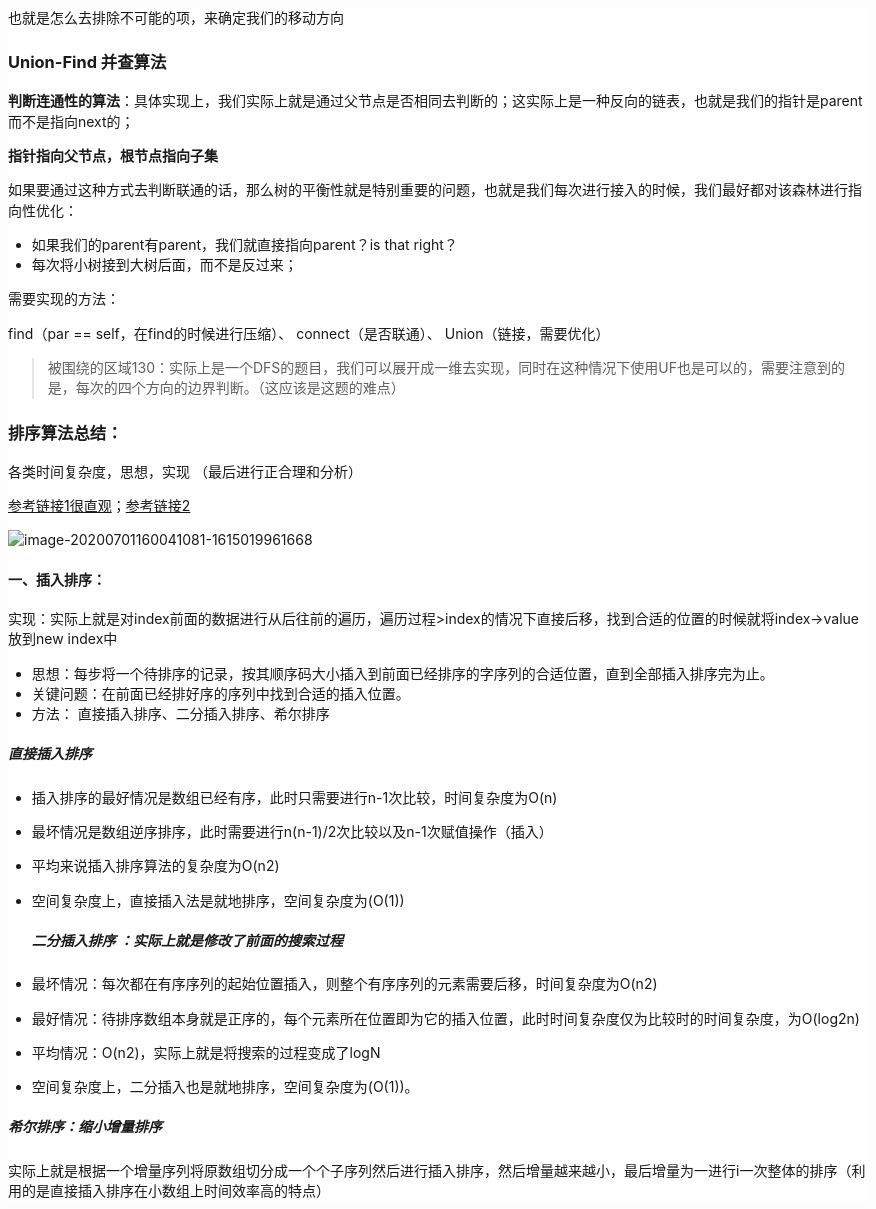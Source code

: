 也就是怎么去排除不可能的项，来确定我们的移动方向

### Union-Find 并查算法

**判断连通性的算法**：具体实现上，我们实际上就是通过父节点是否相同去判断的；这实际上是一种反向的链表，也就是我们的指针是parent而不是指向next的；

**指针指向父节点，根节点指向子集**

如果要通过这种方式去判断联通的话，那么树的平衡性就是特别重要的问题，也就是我们每次进行接入的时候，我们最好都对该森林进行指向性优化：

- 如果我们的parent有parent，我们就直接指向parent？is that right？
- 每次将小树接到大树后面，而不是反过来；

需要实现的方法：

find（par == self，在find的时候进行压缩）、 connect（是否联通）、 Union（链接，需要优化）

> 被围绕的区域130：实际上是一个DFS的题目，我们可以展开成一维去实现，同时在这种情况下使用UF也是可以的，需要注意到的是，每次的四个方向的边界判断。（这应该是这题的难点）

### 排序算法总结：

各类时间复杂度，思想，实现 （最后进行正合理和分析）

[参考链接1很直观](https://www.cnblogs.com/zwtgyh/p/10631760.html)；[参考链接2](https://www.nowcoder.com/discuss/85719?type=0&order=7&pos=25&page=1&source_id=discuss_center_0_nctrack&channel=1009)

![image-20200701160041081-1615019961668](Image/image-20200701160041081-1615019961668.png)

#### 一、插入排序：

实现：实际上就是对index前面的数据进行从后往前的遍历，遍历过程>index的情况下直接后移，找到合适的位置的时候就将index->value 放到new index中

- 思想：每步将一个待排序的记录，按其顺序码大小插入到前面已经排序的字序列的合适位置，直到全部插入排序完为止。 
- 关键问题：在前面已经排好序的序列中找到合适的插入位置。 
- 方法： 直接插入排序、二分插入排序、希尔排序

##### 直接插入排序

- 插入排序的最好情况是数组已经有序，此时只需要进行n-1次比较，时间复杂度为O(n)

- 最坏情况是数组逆序排序，此时需要进行n(n-1)/2次比较以及n-1次赋值操作（插入）

- 平均来说插入排序算法的复杂度为O(n2)

- 空间复杂度上，直接插入法是就地排序，空间复杂度为(O(1))

  ##### 二分插入排序 ：实际上就是修改了前面的搜索过程

- 最坏情况：每次都在有序序列的起始位置插入，则整个有序序列的元素需要后移，时间复杂度为O(n2)

- 最好情况：待排序数组本身就是正序的，每个元素所在位置即为它的插入位置，此时时间复杂度仅为比较时的时间复杂度，为O(log2n)

- 平均情况：O(n2)，实际上就是将搜索的过程变成了logN

- 空间复杂度上，二分插入也是就地排序，空间复杂度为(O(1))。

##### 希尔排序：缩小增量排序

实际上就是根据一个增量序列将原数组切分成一个个子序列然后进行插入排序，然后增量越来越小，最后增量为一进行i一次整体的排序（利用的是直接插入排序在小数组上时间效率高的特点）
